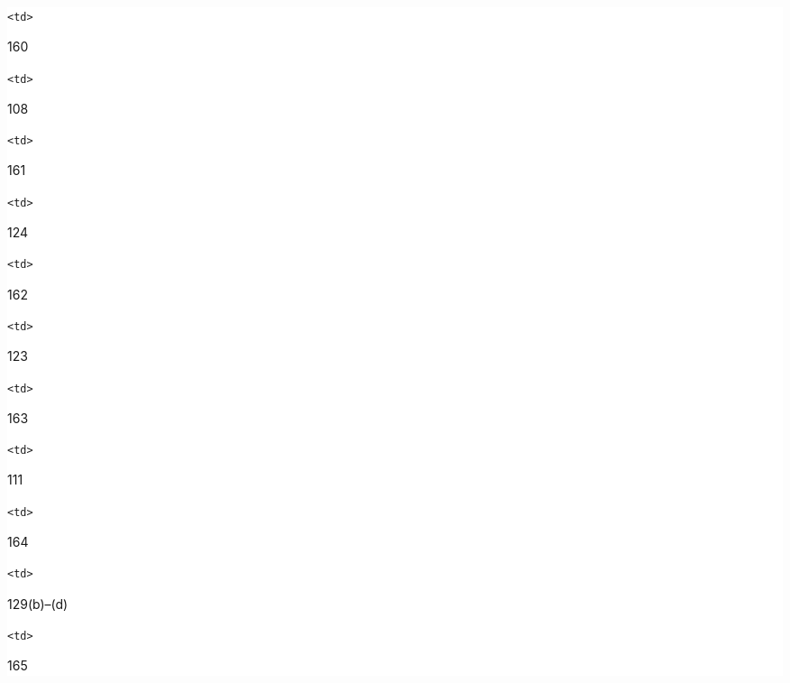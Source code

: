   <tr>

    <td> 

160  </td>

    <td> 

108  </td>

  </tr>

  <tr>

    <td> 

161  </td>

    <td> 

124  </td>

  </tr>

  <tr>

    <td> 

162  </td>

    <td> 

123  </td>

  </tr>

  <tr>

    <td> 

163  </td>

    <td> 

111  </td>

  </tr>

  <tr>

    <td> 

164  </td>

    <td> 

129(b)–(d)  </td>

  </tr>

  <tr>

    <td> 

165  </td>
